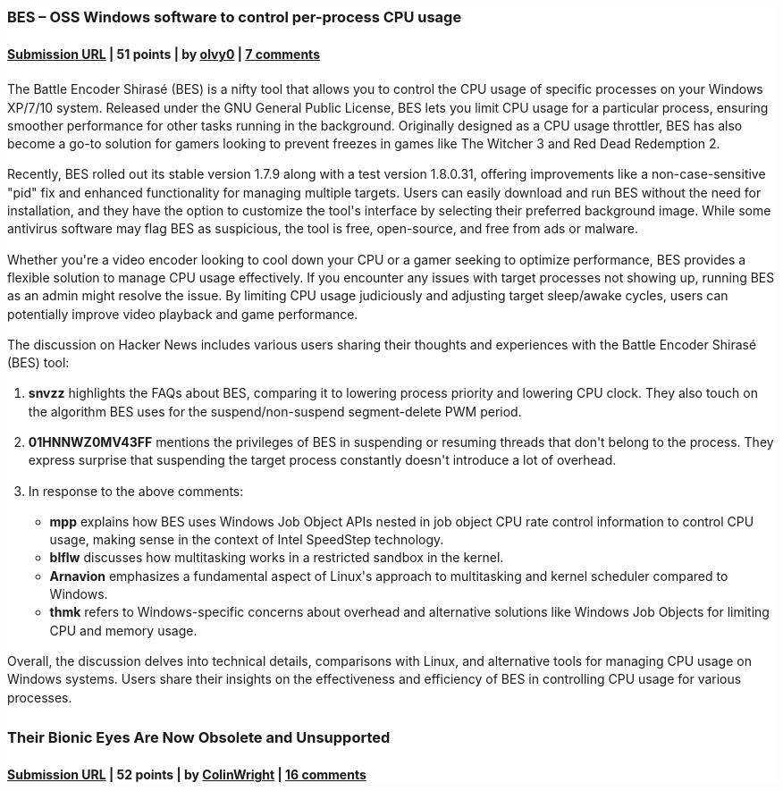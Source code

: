 ### BES – OSS Windows software to control per-process CPU usage

#### [Submission URL](https://mion.yosei.fi/BES/) | 51 points | by [olvy0](https://news.ycombinator.com/user?id=olvy0) | [7 comments](https://news.ycombinator.com/item?id=40615808)

The Battle Encoder Shirasé (BES) is a nifty tool that allows you to control the CPU usage of specific processes on your Windows XP/7/10 system. Released under the GNU General Public License, BES lets you limit CPU usage for a particular process, ensuring smoother performance for other tasks running in the background. Originally designed as a CPU usage throttler, BES has also become a go-to solution for gamers looking to prevent freezes in games like The Witcher 3 and Red Dead Redemption 2.

Recently, BES rolled out its stable version 1.7.9 along with a test version 1.8.0.31, offering improvements like a non-case-sensitive "pid" fix and enhanced functionality for managing multiple targets. Users can easily download and run BES without the need for installation, and they have the option to customize the tool's interface by selecting their preferred background image. While some antivirus software may flag BES as suspicious, the tool is free, open-source, and free from ads or malware.

Whether you're a video encoder looking to cool down your CPU or a gamer seeking to optimize performance, BES provides a flexible solution to manage CPU usage effectively. If you encounter any issues with target processes not showing up, running BES as an admin might resolve the issue. By limiting CPU usage judiciously and adjusting target sleep/awake cycles, users can potentially improve video playback and game performance.

The discussion on Hacker News includes various users sharing their thoughts and experiences with the Battle Encoder Shirasé (BES) tool:

1. **snvzz** highlights the FAQs about BES, comparing it to lowering process priority and lowering CPU clock. They also touch on the algorithm BES uses for the suspend/non-suspend segment-delete PWM period.

2. **01HNNWZ0MV43FF** mentions the privileges of BES in suspending or resuming threads that don't belong to the process. They express surprise that suspending the target process constantly doesn't introduce a lot of overhead.

3. In response to the above comments:
   - **mpp** explains how BES uses Windows Job Object APIs nested in job object CPU rate control information to control CPU usage, making sense in the context of Intel SpeedStep technology.
   - **blflw** discusses how multitasking works in a restricted sandbox in the kernel.
   - **Arnavion** emphasizes a fundamental aspect of Linux's approach to multitasking and kernel scheduler compared to Windows.
   - **thmk** refers to Windows-specific concerns about overhead and alternative solutions like Windows Job Objects for limiting CPU and memory usage.

Overall, the discussion delves into technical details, comparisons with Linux, and alternative tools for managing CPU usage on Windows systems. Users share their insights on the effectiveness and efficiency of BES in controlling CPU usage for various processes.

### Their Bionic Eyes Are Now Obsolete and Unsupported

#### [Submission URL](https://spectrum.ieee.org/bionic-eye-obsolete) | 52 points | by [ColinWright](https://news.ycombinator.com/user?id=ColinWright) | [16 comments](https://news.ycombinator.com/item?id=40618513)
